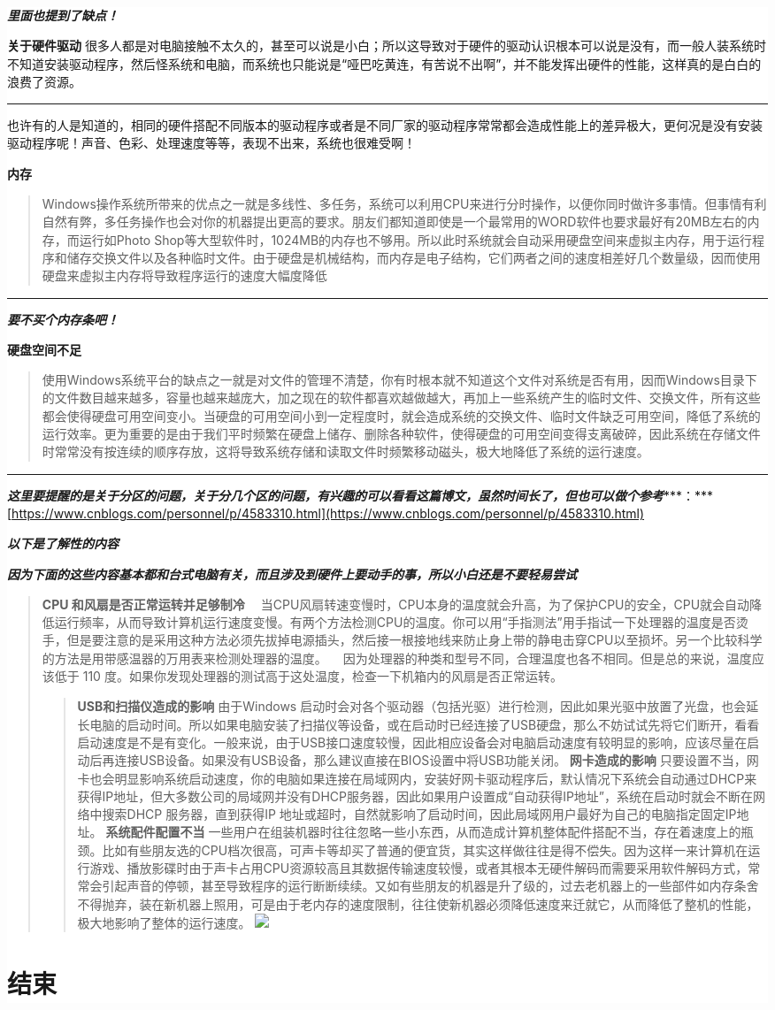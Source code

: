 
***里面也提到了缺点！***

**关于硬件驱动**
 很多人都是对电脑接触不太久的，甚至可以说是小白；所以这导致对于硬件的驱动认识根本可以说是没有，而一般人装系统时不知道安装驱动程序，然后怪系统和电脑，而系统也只能说是“哑巴吃黄连，有苦说不出啊”，并不能发挥出硬件的性能，这样真的是白白的浪费了资源。

---

也许有的人是知道的，相同的硬件搭配不同版本的驱动程序或者是不同厂家的驱动程序常常都会造成性能上的差异极大，更何况是没有安装驱动程序呢！声音、色彩、处理速度等等，表现不出来，系统也很难受啊！

**内存**

>Windows操作系统所带来的优点之一就是多线性、多任务，系统可以利用CPU来进行分时操作，以便你同时做许多事情。但事情有利自然有弊，多任务操作也会对你的机器提出更高的要求。朋友们都知道即使是一个最常用的WORD软件也要求最好有20MB左右的内存，而运行如Photo Shop等大型软件时，1024MB的内存也不够用。所以此时系统就会自动采用硬盘空间来虚拟主内存，用于运行程序和储存交换文件以及各种临时文件。由于硬盘是机械结构，而内存是电子结构，它们两者之间的速度相差好几个数量级，因而使用硬盘来虚拟主内存将导致程序运行的速度大幅度降低

---

***要不买个内存条吧！***

**硬盘空间不足**

>  使用Windows系统平台的缺点之一就是对文件的管理不清楚，你有时根本就不知道这个文件对系统是否有用，因而Windows目录下的文件数目越来越多，容量也越来越庞大，加之现在的软件都喜欢越做越大，再加上一些系统产生的临时文件、交换文件，所有这些都会使得硬盘可用空间变小。当硬盘的可用空间小到一定程度时，就会造成系统的交换文件、临时文件缺乏可用空间，降低了系统的运行效率。更为重要的是由于我们平时频繁在硬盘上储存、删除各种软件，使得硬盘的可用空间变得支离破碎，因此系统在存储文件时常常没有按连续的顺序存放，这将导致系统存储和读取文件时频繁移动磁头，极大地降低了系统的运行速度。

---

***这里要提醒的是关于分区的问题，关于分几个区的问题，有兴趣的可以看看这篇博文，虽然时间长了，但也可以做个参考******：***[https://www.cnblogs.com/personnel/p/4583310.html](https://www.cnblogs.com/personnel/p/4583310.html)

***以下是了解性的内容***

***因为下面的这些内容基本都和台式电脑有关，而且涉及到硬件上要动手的事，所以小白还是不要轻易尝试***

>**CPU 和风扇是否正常运转并足够制冷**
>　当CPU风扇转速变慢时，CPU本身的温度就会升高，为了保护CPU的安全，CPU就会自动降低运行频率，从而导致计算机运行速度变慢。有两个方法检测CPU的温度。你可以用“手指测法”用手指试一下处理器的温度是否烫手，但是要注意的是采用这种方法必须先拔掉电源插头，然后接一根接地线来防止身上带的静电击穿CPU以至损坏。另一个比较科学的方法是用带感温器的万用表来检测处理器的温度。
>　因为处理器的种类和型号不同，合理温度也各不相同。但是总的来说，温度应该低于 110 度。如果你发现处理器的测试高于这处温度，检查一下机箱内的风扇是否正常运转。
>
>>**USB和扫描仪造成的影响**
>>由于Windows 启动时会对各个驱动器（包括光驱）进行检测，因此如果光驱中放置了光盘，也会延长电脑的启动时间。所以如果电脑安装了扫描仪等设备，或在启动时已经连接了USB硬盘，那么不妨试试先将它们断开，看看启动速度是不是有变化。一般来说，由于USB接口速度较慢，因此相应设备会对电脑启动速度有较明显的影响，应该尽量在启动后再连接USB设备。如果没有USB设备，那么建议直接在BIOS设置中将USB功能关闭。
>>**网卡造成的影响**
>>只要设置不当，网卡也会明显影响系统启动速度，你的电脑如果连接在局域网内，安装好网卡驱动程序后，默认情况下系统会自动通过DHCP来获得IP地址，但大多数公司的局域网并没有DHCP服务器，因此如果用户设置成“自动获得IP地址”，系统在启动时就会不断在网络中搜索DHCP 服务器，直到获得IP 地址或超时，自然就影响了启动时间，因此局域网用户最好为自己的电脑指定固定IP地址。
>>**系统配件配置不当**
>>一些用户在组装机器时往往忽略一些小东西，从而造成计算机整体配件搭配不当，存在着速度上的瓶颈。比如有些朋友选的CPU档次很高，可声卡等却买了普通的便宜货，其实这样做往往是得不偿失。因为这样一来计算机在运行游戏、播放影碟时由于声卡占用CPU资源较高且其数据传输速度较慢，或者其根本无硬件解码而需要采用软件解码方式，常常会引起声音的停顿，甚至导致程序的运行断断续续。又如有些朋友的机器是升了级的，过去老机器上的一些部件如内存条舍不得抛弃，装在新机器上照用，可是由于老内存的速度限制，往往使新机器必须降低速度来迁就它，从而降低了整机的性能，极大地影响了整体的运行速度。
>>![](https://unleashed.oss-cn-beijing.aliyuncs.com/picgo/2031154-20200719004902585-1473293818.jpg)


# 结束
